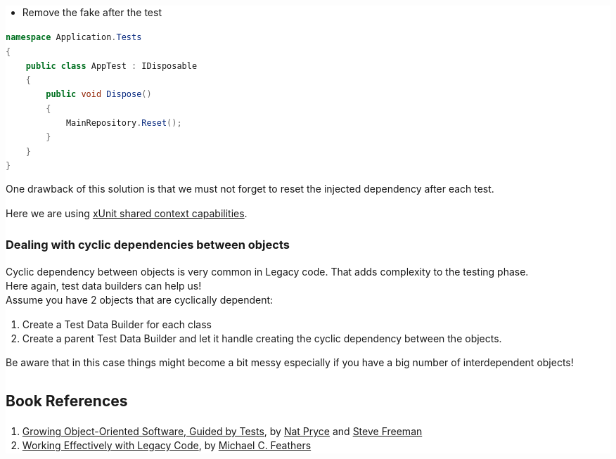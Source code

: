 * Remove the fake after the test

```csharp
namespace Application.Tests
{
    public class AppTest : IDisposable
    {
        public void Dispose()
        {
            MainRepository.Reset();
        }
    }
}
```

One drawback of this solution is that we must not forget to reset the injected
dependency after each test.

Here we are using [xUnit shared context capabilities](https://xunit.github.io/docs/shared-context.html).

### Dealing with cyclic dependencies between objects

Cyclic dependency between objects is very common in Legacy code. That adds 
complexity to the testing phase.   
Here again, test data builders can help us!   
Assume you have 2 objects that are cyclically dependent: 
1. Create a Test Data Builder for each class 
1. Create a parent Test Data Builder and let it handle creating the cyclic 
dependency between the objects. 

Be aware that in this case things might become a bit messy especially if you 
have a big number of interdependent objects!  

## Book References
1. [Growing Object-Oriented Software, Guided by Tests](http://www.informit.com/store/growing-object-oriented-software-guided-by-tests-9780321503626), 
by [Nat Pryce](http://natpryce.com/bio.html) and [Steve Freeman](https://www.higherorderlogic.com/)
2. [Working Effectively with Legacy Code](https://www.r7krecon.com/legacy-code), by [Michael C. Feathers](https://www.r7krecon.com/)